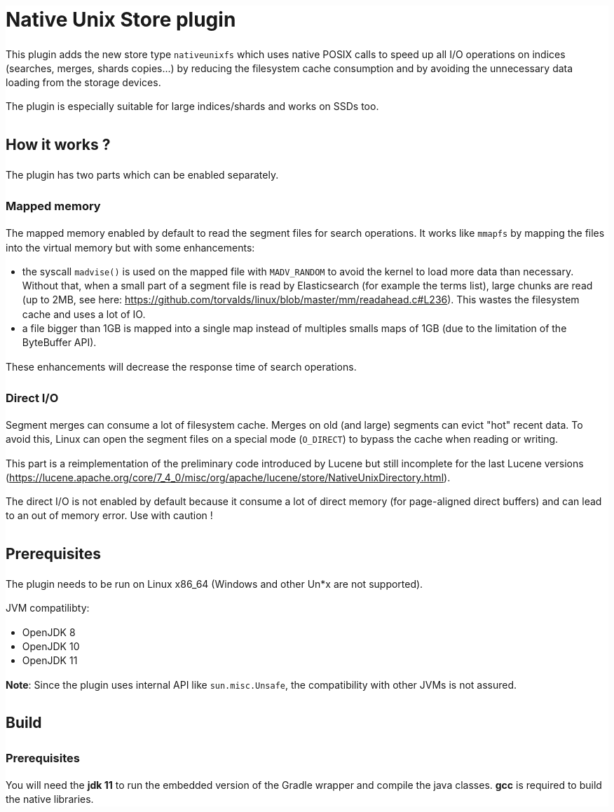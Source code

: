 # Native Unix Store plugin
This plugin adds the new store type `nativeunixfs` which uses native POSIX calls to speed up all I/O operations on indices (searches, merges, shards copies...) by reducing the filesystem cache consumption and by avoiding the unnecessary data loading from the storage devices.

The plugin is especially suitable for large indices/shards and works on SSDs too.

## How it works ?
The plugin has two parts which can be enabled separately.

### Mapped memory
The mapped memory enabled by default to read the segment files for search operations. It works like `mmapfs` by mapping the files into the virtual memory but with some enhancements: 
* the syscall `madvise()` is used on the mapped file with `MADV_RANDOM` to avoid the kernel to load more data than necessary. Without that, when a small part of a segment file is read by Elasticsearch (for example the terms list), large chunks are read (up to 2MB, see here: https://github.com/torvalds/linux/blob/master/mm/readahead.c#L236). This wastes the filesystem cache and uses a lot of IO.
* a file bigger than 1GB is mapped into a single map instead of multiples smalls maps of 1GB (due to the limitation of the ByteBuffer API).

These enhancements will decrease the response time of search operations.

### Direct I/O
Segment merges can consume a lot of filesystem cache. Merges on old (and large) segments can evict "hot" recent data. To avoid this, Linux can open the segment files on a special mode (`O_DIRECT`) to bypass the cache when reading or writing.

This part is a reimplementation of the preliminary code introduced by Lucene but still incomplete for the last Lucene versions (https://lucene.apache.org/core/7_4_0/misc/org/apache/lucene/store/NativeUnixDirectory.html).

The direct I/O is not enabled by default because it consume a lot of direct memory (for page-aligned direct buffers) and can lead to an out of memory error. Use with caution !

## Prerequisites
The plugin needs to be run on Linux x86_64 (Windows and other Un*x are not supported).

JVM compatilibty:
* OpenJDK 8
* OpenJDK 10
* OpenJDK 11

**Note**: Since the plugin uses internal API like `sun.misc.Unsafe`, the compatibility with other JVMs is not assured.

## Build

###  Prerequisites
You will need the **jdk 11** to run the embedded version of the Gradle wrapper and compile the java classes. **gcc** is required to build the native libraries.
